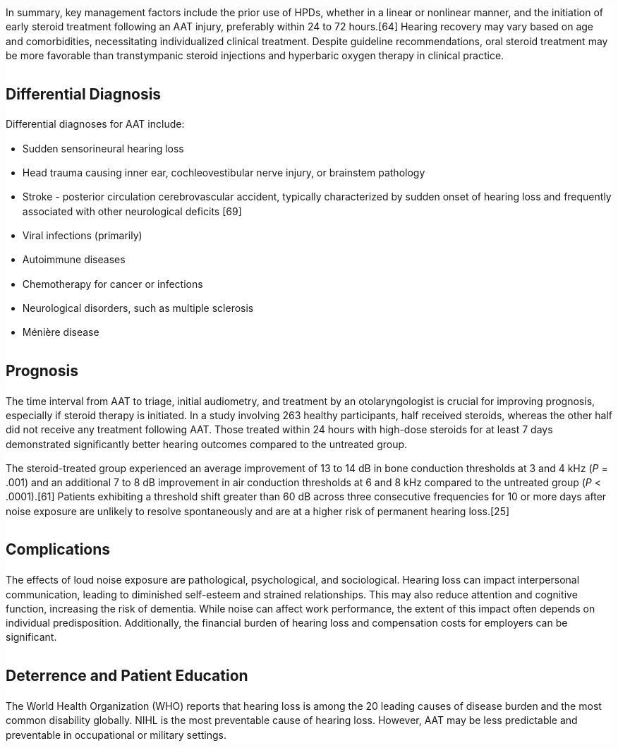 In summary, key management factors include the prior use of HPDs, whether in a linear or nonlinear manner, and the initiation of early steroid treatment following an AAT injury, preferably within 24 to 72 hours.[64] Hearing recovery may vary based on age and comorbidities, necessitating individualized clinical treatment. Despite guideline recommendations, oral steroid treatment may be more favorable than transtympanic steroid injections and hyperbaric oxygen therapy in clinical practice.

## Differential Diagnosis

Differential diagnoses for AAT include:

  * Sudden sensorineural hearing loss

  * Head trauma causing inner ear, cochleovestibular nerve injury, or brainstem pathology

  * Stroke - posterior circulation cerebrovascular accident, typically characterized by sudden onset of hearing loss and frequently associated with other neurological deficits [69]

  * Viral infections (primarily)

  * Autoimmune diseases

  * Chemotherapy for cancer or infections

  * Neurological disorders, such as multiple sclerosis

  * Ménière disease

## Prognosis

The time interval from AAT to triage, initial audiometry, and treatment by an otolaryngologist is crucial for improving prognosis, especially if steroid therapy is initiated. In a study involving 263 healthy participants, half received steroids, whereas the other half did not receive any treatment following AAT. Those treated within 24 hours with high-dose steroids for at least 7 days demonstrated significantly better hearing outcomes compared to the untreated group.

The steroid-treated group experienced an average improvement of 13 to 14 dB in bone conduction thresholds at 3 and 4 kHz (_P_ = .001) and an additional 7 to 8 dB improvement in air conduction thresholds at 6 and 8 kHz compared to the untreated group (_P_ < .0001).[61] Patients exhibiting a threshold shift greater than 60 dB across three consecutive frequencies for 10 or more days after noise exposure are unlikely to resolve spontaneously and are at a higher risk of permanent hearing loss.[25]

## Complications

The effects of loud noise exposure are pathological, psychological, and sociological. Hearing loss can impact interpersonal communication, leading to diminished self-esteem and strained relationships. This may also reduce attention and cognitive function, increasing the risk of dementia. While noise can affect work performance, the extent of this impact often depends on individual predisposition. Additionally, the financial burden of hearing loss and compensation costs for employers can be significant.

## Deterrence and Patient Education

The World Health Organization (WHO) reports that hearing loss is among the 20 leading causes of disease burden and the most common disability globally. NIHL is the most preventable cause of hearing loss. However, AAT may be less predictable and preventable in occupational or military settings.
